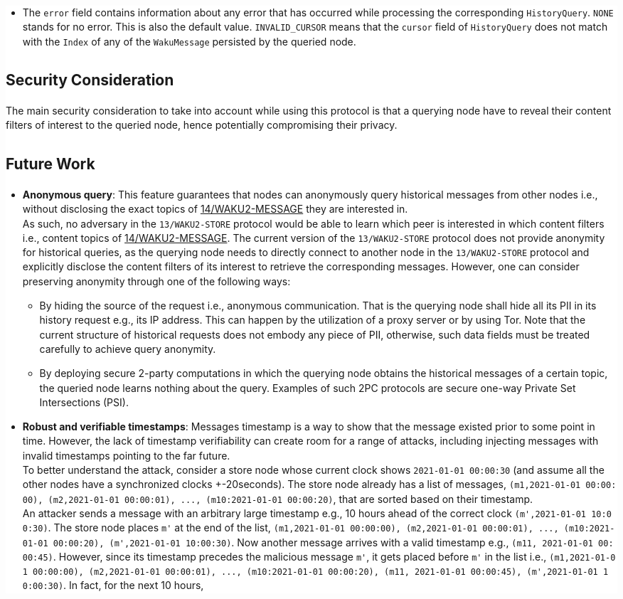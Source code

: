 - The `error` field contains information about any error that has occurred while processing the corresponding `HistoryQuery`.
  `NONE` stands for no error.
  This is also the default value.
  `INVALID_CURSOR` means that the `cursor` field of `HistoryQuery` does not match with the `Index` of any of the `WakuMessage` persisted by the queried node.

## Security Consideration

The main security consideration to take into account while using this protocol is that a querying node have to reveal their content filters of interest to the queried node, hence potentially compromising their privacy.

## Future Work

- **Anonymous query**: This feature guarantees that nodes can anonymously query historical messages from other nodes i.e.,
without disclosing the exact topics of [14/WAKU2-MESSAGE](../14/message.md) they are interested in.  
As such, no adversary in the `13/WAKU2-STORE` protocol would be able to learn which peer is interested in which content filters i.e.,
content topics of [14/WAKU2-MESSAGE](../14/message.md). 
The current version of the `13/WAKU2-STORE` protocol does not provide anonymity for historical queries,
as the querying node needs to directly connect to another node in the `13/WAKU2-STORE` protocol and
explicitly disclose the content filters of its interest to retrieve the corresponding messages. 
However, one can consider preserving anonymity through one of the following ways: 
  - By hiding the source of the request i.e., anonymous communication.
  That is the querying node shall hide all its PII in its history request e.g., its IP address.
  This can happen by the utilization of a proxy server or by using Tor. 
  Note that the current structure of historical requests does not embody any piece of PII, otherwise,
  such data fields must be treated carefully to achieve query anonymity. 
  

 
  - By deploying secure 2-party computations in which the querying node obtains the historical messages of a certain topic,
  the queried node learns nothing about the query. 
  Examples of such 2PC protocols are secure one-way Private Set Intersections (PSI). 
  

 

 




- **Robust and verifiable timestamps**: Messages timestamp is a way to show that the message existed prior to some point in time.
However, the lack of timestamp verifiability can create room for a range of attacks,
including injecting messages with invalid timestamps pointing to the far future.   
To better understand the attack,
consider a store node whose current clock shows `2021-01-01 00:00:30` (and assume all the other nodes have a synchronized clocks +-20seconds).
The store node already has a list of messages,
 `(m1,2021-01-01 00:00:00), (m2,2021-01-01 00:00:01), ..., (m10:2021-01-01 00:00:20)`,
that are sorted based on their timestamp.  
An attacker sends a message with an arbitrary large timestamp e.g.,
10 hours ahead of the correct clock `(m',2021-01-01 10:00:30)`. 
The store node places `m'` at the end of the list,
`(m1,2021-01-01 00:00:00), (m2,2021-01-01 00:00:01), ..., (m10:2021-01-01 00:00:20), (m',2021-01-01 10:00:30)`. 
Now another message arrives with a valid timestamp e.g.,
`(m11, 2021-01-01 00:00:45)`.
However, since its timestamp precedes the malicious message `m'`,
it gets placed before `m'` in the list i.e.,
`(m1,2021-01-01 00:00:00), (m2,2021-01-01 00:00:01), ..., (m10:2021-01-01 00:00:20), (m11, 2021-01-01 00:00:45), (m',2021-01-01 10:00:30)`.
In fact, for the next 10 hours,